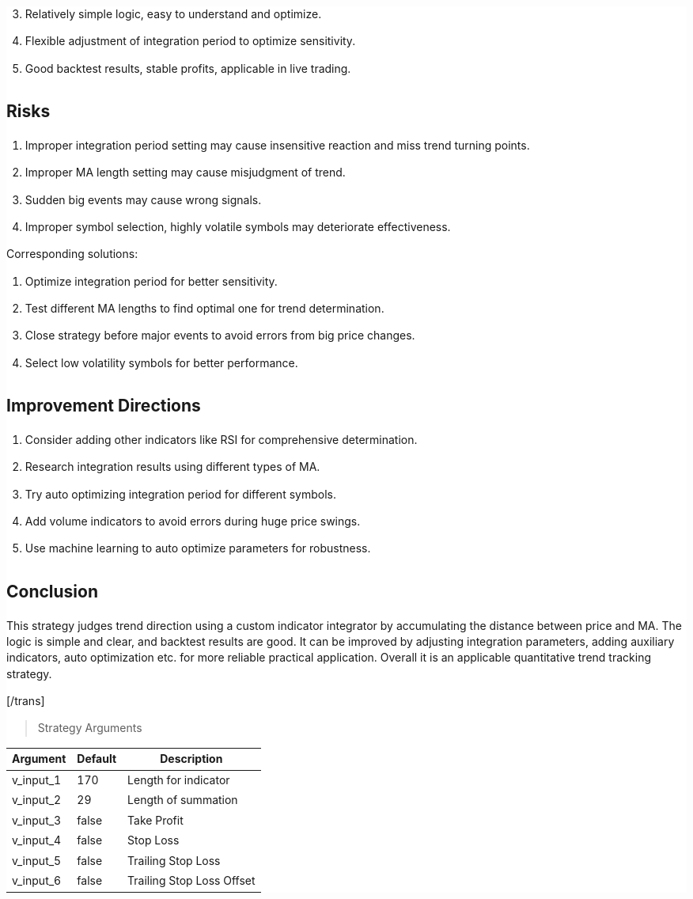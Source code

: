 3. Relatively simple logic, easy to understand and optimize.

4. Flexible adjustment of integration period to optimize sensitivity.

5. Good backtest results, stable profits, applicable in live trading.

## Risks

1. Improper integration period setting may cause insensitive reaction and miss trend turning points.

2. Improper MA length setting may cause misjudgment of trend.

3. Sudden big events may cause wrong signals. 

4. Improper symbol selection, highly volatile symbols may deteriorate effectiveness.

Corresponding solutions:

1. Optimize integration period for better sensitivity.

2. Test different MA lengths to find optimal one for trend determination.

3. Close strategy before major events to avoid errors from big price changes.

4. Select low volatility symbols for better performance.

## Improvement Directions

1. Consider adding other indicators like RSI for comprehensive determination.

2. Research integration results using different types of MA.

3. Try auto optimizing integration period for different symbols. 

4. Add volume indicators to avoid errors during huge price swings.

5. Use machine learning to auto optimize parameters for robustness.

## Conclusion

This strategy judges trend direction using a custom indicator integrator by accumulating the distance between price and MA. The logic is simple and clear, and backtest results are good. It can be improved by adjusting integration parameters, adding auxiliary indicators, auto optimization etc. for more reliable practical application. Overall it is an applicable quantitative trend tracking strategy.

[/trans]

> Strategy Arguments



|Argument|Default|Description|
|----|----|----|
|v_input_1|170|Length for indicator|
|v_input_2|29|Length of summation|
|v_input_3|false|Take Profit|
|v_input_4|false|Stop Loss|
|v_input_5|false|Trailing Stop Loss|
|v_input_6|false|Trailing Stop Loss Offset|
